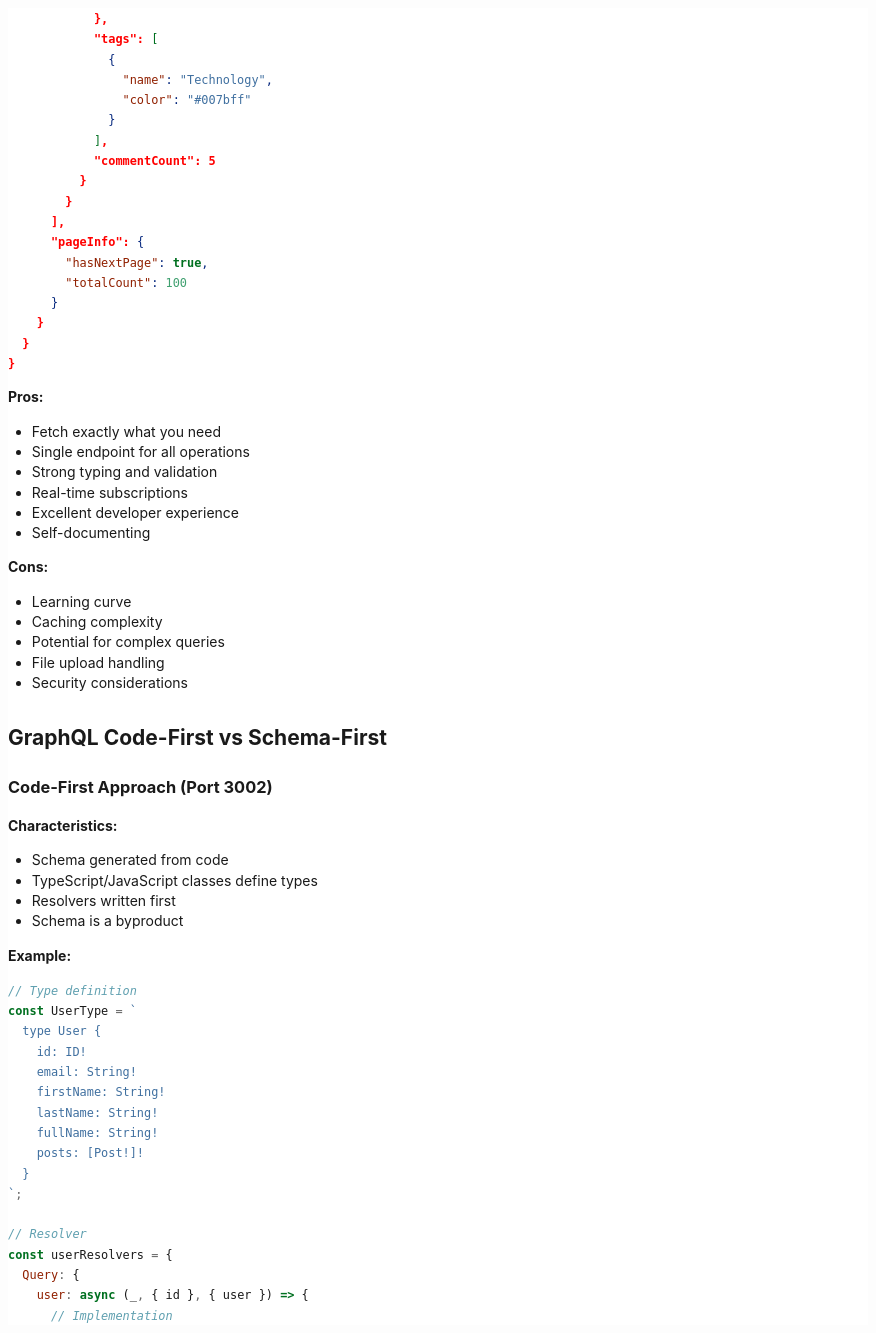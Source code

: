 ```json
            },
            "tags": [
              {
                "name": "Technology",
                "color": "#007bff"
              }
            ],
            "commentCount": 5
          }
        }
      ],
      "pageInfo": {
        "hasNextPage": true,
        "totalCount": 100
      }
    }
  }
}
```

**Pros:**
- Fetch exactly what you need
- Single endpoint for all operations
- Strong typing and validation
- Real-time subscriptions
- Excellent developer experience
- Self-documenting

**Cons:**
- Learning curve
- Caching complexity
- Potential for complex queries
- File upload handling
- Security considerations

## GraphQL Code-First vs Schema-First

### Code-First Approach (Port 3002)

**Characteristics:**
- Schema generated from code
- TypeScript/JavaScript classes define types
- Resolvers written first
- Schema is a byproduct

**Example:**
```javascript
// Type definition
const UserType = `
  type User {
    id: ID!
    email: String!
    firstName: String!
    lastName: String!
    fullName: String!
    posts: [Post!]!
  }
`;

// Resolver
const userResolvers = {
  Query: {
    user: async (_, { id }, { user }) => {
      // Implementation
```